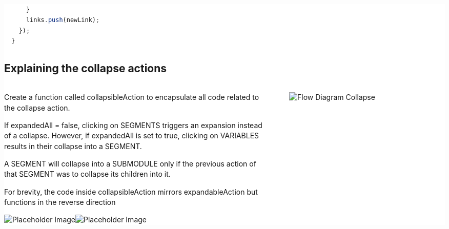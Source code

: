 ```javascript (graph.js)
      }
      links.push(newLink);
    });
  }        
```

## Explaining the collapse actions

<div style='display:flex'>
  <div style='width:60%'>
    <p>Create a function called collapsibleAction to encapsulate all code related to the collapse action.</p>
    <p>If expandedAll = false, clicking on <span class='tier2'>SEGMENTS</span> triggers an expansion instead of a collapse. However, if expandedAll is set to true, clicking on <span class='tier3'>VARIABLES</span> results in their collapse into a <span class='tier2'>SEGMENT</span>.</p>
    <p>A <span class='tier2'>SEGMENT</span> will collapse into a <span class='tier1'>SUBMODULE</span> only if the previous action of that <span class='tier2'>SEGMENT</span> was to collapse its children into it.</p>
    <p class="text-bold">For brevity, the code inside collapsibleAction mirrors expandableAction but functions in the reverse direction</p>
  </div>
  <figure>
    <img width="40%" height="auto" src={flow_diagram_collapse} alt="Flow Diagram Collapse" class='mockup'>         
  </figure>
</div>

<div style='display:flex'>
  <div class="box-content-inner">
    <div class="video-container" data-src={collapse1vid}>
      <img
        id="placeholder_image"
        src={collapse1}
        fetchpriority="high"
        alt="Placeholder Image"
      />
    </div>  
  </div>
  <div class="box-content-inner">
    <div class="video-container" data-src={collapse2vid}>
      <img
        id="placeholder_image"
        src={collapse2}
        fetchpriority="high"
        alt="Placeholder Image"
      />
    </div>  
  </div>
</div>
